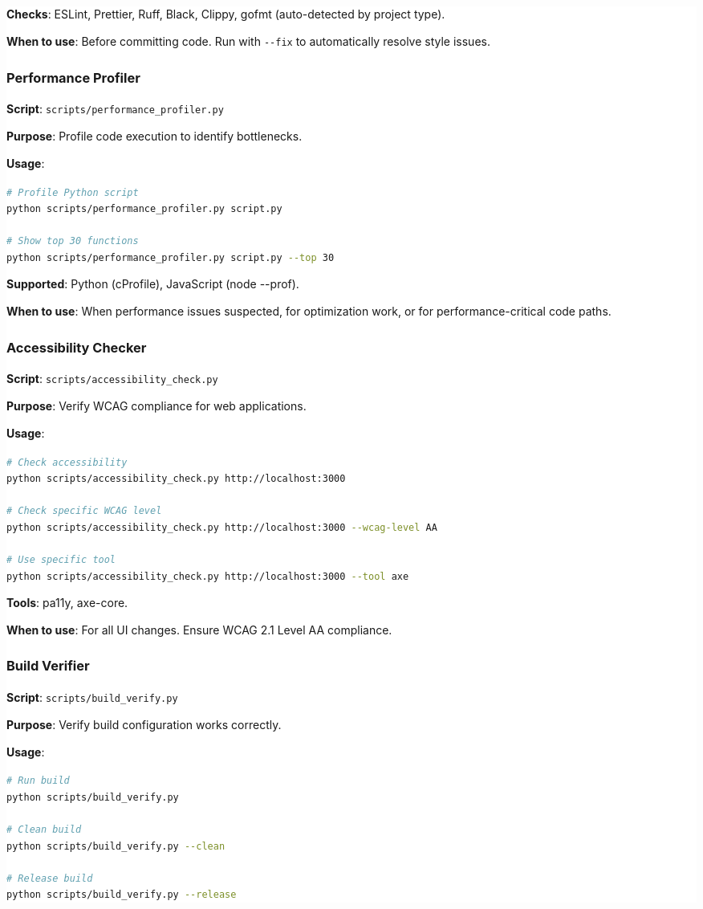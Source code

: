 **Checks**: ESLint, Prettier, Ruff, Black, Clippy, gofmt (auto-detected by project type).

**When to use**: Before committing code. Run with `--fix` to automatically resolve style issues.

### Performance Profiler

**Script**: `scripts/performance_profiler.py`

**Purpose**: Profile code execution to identify bottlenecks.

**Usage**:
```bash
# Profile Python script
python scripts/performance_profiler.py script.py

# Show top 30 functions
python scripts/performance_profiler.py script.py --top 30
```

**Supported**: Python (cProfile), JavaScript (node --prof).

**When to use**: When performance issues suspected, for optimization work, or for performance-critical code paths.

### Accessibility Checker

**Script**: `scripts/accessibility_check.py`

**Purpose**: Verify WCAG compliance for web applications.

**Usage**:
```bash
# Check accessibility
python scripts/accessibility_check.py http://localhost:3000

# Check specific WCAG level
python scripts/accessibility_check.py http://localhost:3000 --wcag-level AA

# Use specific tool
python scripts/accessibility_check.py http://localhost:3000 --tool axe
```

**Tools**: pa11y, axe-core.

**When to use**: For all UI changes. Ensure WCAG 2.1 Level AA compliance.

### Build Verifier

**Script**: `scripts/build_verify.py`

**Purpose**: Verify build configuration works correctly.

**Usage**:
```bash
# Run build
python scripts/build_verify.py

# Clean build
python scripts/build_verify.py --clean

# Release build
python scripts/build_verify.py --release
```

